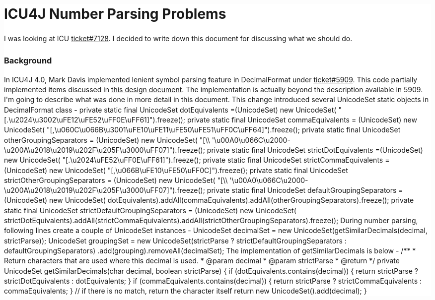 # ICU4J Number Parsing Problems

I was looking at ICU
[ticket#7128](http://bugs.icu-project.org/trac/ticket/7128). I decided to write
down this document for discussing what we should do.

### Background

In ICU4J 4.0, Mark Davis implemented lenient symbol parsing feature in
DecimalFormat under [ticket#5909](http://bugs.icu-project.org/trac/ticket/5909).
This code partially implemented items discussed in [this design
document](index.md). The implementation is actually beyond the description
available in 5909. I'm going to describe what was done in more detail in this
document. This change introduced several UnicodeSet static objects in
DecimalFormat class -
private static final UnicodeSet dotEquivalents =(UnicodeSet) new UnicodeSet(
"\[.\\u2024\\u3002\\uFE12\\uFE52\\uFF0E\\uFF61\]").freeze();
private static final UnicodeSet commaEquivalents = (UnicodeSet) new UnicodeSet(
"\[,\\u060C\\u066B\\u3001\\uFE10\\uFE11\\uFE50\\uFE51\\uFF0C\\uFF64\]").freeze();
private static final UnicodeSet otherGroupingSeparators = (UnicodeSet) new
UnicodeSet(
"\[\\\\
'\\u00A0\\u066C\\u2000-\\u200A\\u2018\\u2019\\u202F\\u205F\\u3000\\uFF07\]").freeze();
private static final UnicodeSet strictDotEquivalents =(UnicodeSet) new
UnicodeSet(
"\[.\\u2024\\uFE52\\uFF0E\\uFF61\]").freeze();
private static final UnicodeSet strictCommaEquivalents = (UnicodeSet) new
UnicodeSet(
"\[,\\u066B\\uFE10\\uFE50\\uFF0C\]").freeze();
private static final UnicodeSet strictOtherGroupingSeparators = (UnicodeSet) new
UnicodeSet(
"\[\\\\
'\\u00A0\\u066C\\u2000-\\u200A\\u2018\\u2019\\u202F\\u205F\\u3000\\uFF07\]").freeze();
private static final UnicodeSet defaultGroupingSeparators = (UnicodeSet) new
UnicodeSet(
dotEquivalents).addAll(commaEquivalents).addAll(otherGroupingSeparators).freeze();
private static final UnicodeSet strictDefaultGroupingSeparators = (UnicodeSet)
new UnicodeSet(
strictDotEquivalents).addAll(strictCommaEquivalents).addAll(strictOtherGroupingSeparators).freeze();
During number parsing, following lines create a couple of UnicodeSet instances -
UnicodeSet decimalSet = new UnicodeSet(getSimilarDecimals(decimal,
strictParse));
UnicodeSet groupingSet = new UnicodeSet(strictParse ?
strictDefaultGroupingSeparators : defaultGroupingSeparators)
.add(grouping).removeAll(decimalSet);
The implementation of getSimilarDecimals is below -
/\*\*
\* Return characters that are used where this decimal is used.
\* @param decimal
\* @param strictParse
\* @return
\*/
private UnicodeSet getSimilarDecimals(char decimal, boolean strictParse) {
if (dotEquivalents.contains(decimal)) {
return strictParse ? strictDotEquivalents : dotEquivalents;
}
if (commaEquivalents.contains(decimal)) {
return strictParse ? strictCommaEquivalents : commaEquivalents;
}
// if there is no match, return the character itself
return new UnicodeSet().add(decimal);
}